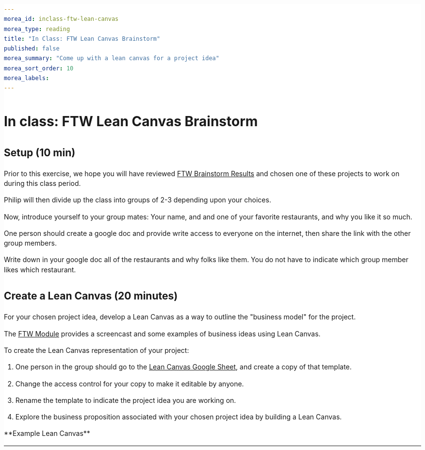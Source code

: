 ```yaml
---
morea_id: inclass-ftw-lean-canvas
morea_type: reading
title: "In Class: FTW Lean Canvas Brainstorm"
published: false
morea_summary: "Come up with a lean canvas for a project idea"
morea_sort_order: 10
morea_labels: 
---
```


# In class: FTW Lean Canvas Brainstorm

## Setup (10 min) 

Prior to this exercise, we hope you will have reviewed [FTW Brainstorm Results](../ftw/reading-ftw-brainstorm-results.html) and chosen one of these projects to work on during this class period.

Philip will then divide up the class into groups of 2-3 depending upon your choices. 

Now, introduce yourself to your group mates: Your name, and and one of your favorite restaurants, and why you like it so much.

One person should create a google doc and provide write access to everyone on the internet, then share the link with the other group members.

Write down in your google doc all of the restaurants and why folks like them. You do not have to indicate which group member likes which restaurant.

## Create a Lean Canvas (20 minutes)

For your chosen project idea, develop a Lean Canvas as a way to outline the "business model" for the project. 

The [FTW Module](../../modules/ftw) provides a screencast and some examples of business ideas using Lean Canvas.

To create the Lean Canvas representation of your project:

1. One person in the group should go to the [Lean Canvas Google Sheet](https://docs.google.com/presentation/d/1PR5Qx3SpTLFsaNDiEivvd6_mBBuGkyrLOfFynXlN7u0/edit?usp=sharing), and create a copy of that template.

2. Change the access control for your copy to make it editable by anyone. 

3. Rename the template to indicate the project idea you are working on.

4. Explore the business proposition associated with your chosen project idea by building a Lean Canvas. 

<div class="alert alert-info" role="alert" markdown="1">
<i class="fa-solid fa-circle-exclamation fa-xl"></i> **Example Lean Canvas**
<hr/>
